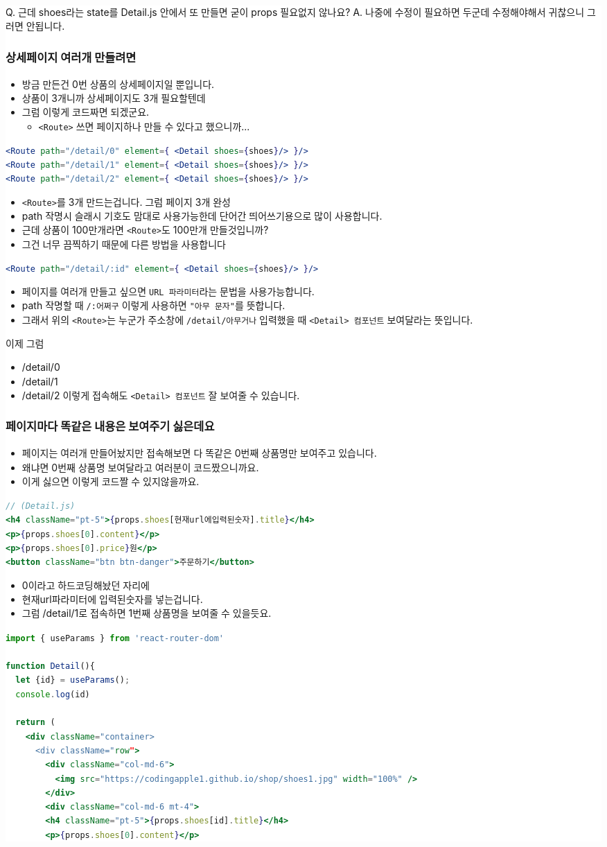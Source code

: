 Q. 근데 shoes라는 state를 Detail.js 안에서 또 만들면 굳이 props 필요없지 않나요?
A. 나중에 수정이 필요하면 두군데 수정해야해서 귀찮으니 그러면 안됩니다. 

### 상세페이지 여러개 만들려면

- 방금 만든건 0번 상품의 상세페이지일 뿐입니다.
- 상품이 3개니까 상세페이지도 3개 필요할텐데 
- 그럼 이렇게 코드짜면 되겠군요.
    - `<Route>` 쓰면 페이지하나 만들 수 있다고 했으니까...

```jsx
<Route path="/detail/0" element={ <Detail shoes={shoes}/> }/>
<Route path="/detail/1" element={ <Detail shoes={shoes}/> }/>
<Route path="/detail/2" element={ <Detail shoes={shoes}/> }/> 
```
- `<Route>`를 3개 만드는겁니다. 그럼 페이지 3개 완성 
- path 작명시 슬래시 기호도 맘대로 사용가능한데 단어간 띄어쓰기용으로 많이 사용합니다.
- 근데 상품이 100만개라면 `<Route>`도 100만개 만들것입니까?
- 그건 너무 끔찍하기 때문에 다른 방법을 사용합니다


```jsx
<Route path="/detail/:id" element={ <Detail shoes={shoes}/> }/>
```
- 페이지를 여러개 만들고 싶으면 `URL 파라미터`라는 문법을 사용가능합니다. 
- path 작명할 때 `/:어쩌구` 이렇게 사용하면 `"아무 문자"`를 뜻합니다.
- 그래서 위의 `<Route>`는 누군가 주소창에 `/detail/아무거나` 입력했을 때 `<Detail> 컴포넌트` 보여달라는 뜻입니다.

이제 그럼
- /detail/0
- /detail/1
- /detail/2
이렇게 접속해도 `<Detail> 컴포넌트` 잘 보여줄 수 있습니다. 


### 페이지마다 똑같은 내용은 보여주기 싫은데요

- 페이지는 여러개 만들어놨지만 접속해보면 다 똑같은 0번째 상품명만 보여주고 있습니다.
- 왜냐면 0번째 상품명 보여달라고 여러분이 코드짰으니까요.
- 이게 싫으면 이렇게 코드짤 수 있지않을까요. 

```jsx
// (Detail.js)
<h4 className="pt-5">{props.shoes[현재url에입력된숫자].title}</h4>
<p>{props.shoes[0].content}</p>
<p>{props.shoes[0].price}원</p>
<button className="btn btn-danger">주문하기</button>
```
- 0이라고 하드코딩해놨던 자리에
- 현재url파라미터에 입력된숫자를 넣는겁니다.
- 그럼 /detail/1로 접속하면 1번째 상품명을 보여줄 수 있을듯요. 

```jsx
import { useParams } from 'react-router-dom'

function Detail(){
  let {id} = useParams();
  console.log(id)
  
  return (
    <div className="container>
      <div className="row">
        <div className="col-md-6">
          <img src="https://codingapple1.github.io/shop/shoes1.jpg" width="100%" />
        </div>
        <div className="col-md-6 mt-4">
        <h4 className="pt-5">{props.shoes[id].title}</h4>
        <p>{props.shoes[0].content}</p>
```